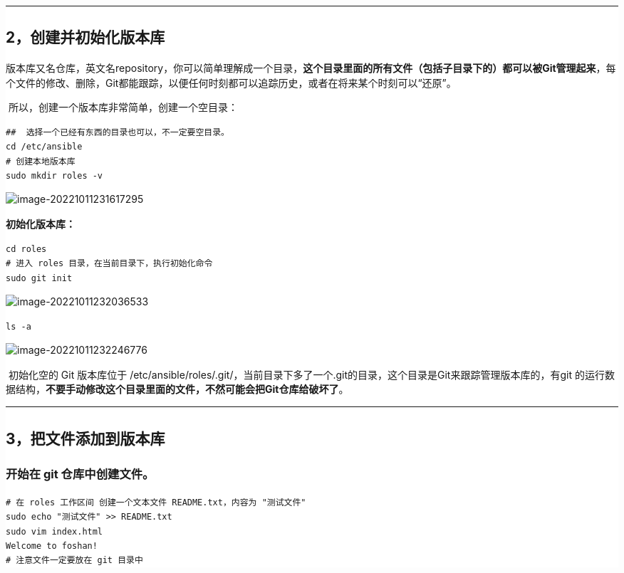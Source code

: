 

------



## 2，创建并初始化版本库

版本库又名仓库，英文名repository，你可以简单理解成一个目录，**这个目录里面的所有文件（包括子目录下的）都可以被Git管理起来**，每个文件的修改、删除，Git都能跟踪，以便任何时刻都可以追踪历史，或者在将来某个时刻可以“还原”。

​		所以，创建一个版本库非常简单，创建一个空目录：

```shell
##  选择一个已经有东西的目录也可以，不一定要空目录。
cd /etc/ansible
# 创建本地版本库
sudo mkdir roles -v
```

![image-20221011231617295](https://typora-1312877226.cos.ap-guangzhou.myqcloud.com/image-20221011231617295.png)

**初始化版本库：**

```shell
cd roles
# 进入 roles 目录，在当前目录下，执行初始化命令
sudo git init
```

![image-20221011232036533](https://typora-1312877226.cos.ap-guangzhou.myqcloud.com/image-20221011232036533.png)

```shell
ls -a
```

![image-20221011232246776](https://typora-1312877226.cos.ap-guangzhou.myqcloud.com/image-20221011232246776.png)

​		初始化空的 Git 版本库位于 /etc/ansible/roles/.git/，当前目录下多了一个.git的目录，这个目录是Git来跟踪管理版本库的，有git 的运行数据结构，**不要手动修改这个目录里面的文件，不然可能会把Git仓库给破坏了**。

------



## 3，把文件添加到版本库

### 开始在 git 仓库中创建文件。

```shell
# 在 roles 工作区间 创建一个文本文件 README.txt，内容为 "测试文件"
sudo echo "测试文件" >> README.txt
sudo vim index.html
Welcome to foshan!
# 注意文件一定要放在 git 目录中
```
